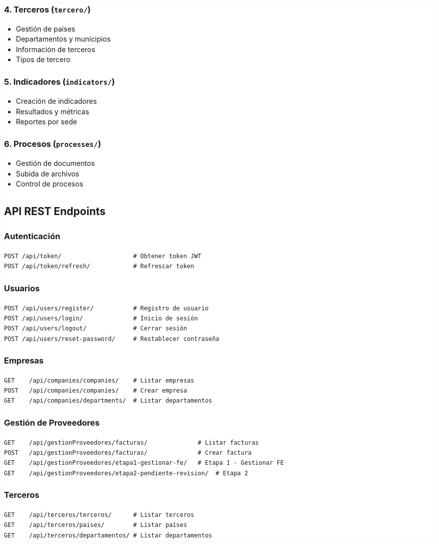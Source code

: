### 4. Terceros (`tercero/`)
- Gestión de países
- Departamentos y municipios
- Información de terceros
- Tipos de tercero

### 5. Indicadores (`indicators/`)
- Creación de indicadores
- Resultados y métricas
- Reportes por sede

### 6. Procesos (`processes/`)
- Gestión de documentos
- Subida de archivos
- Control de procesos

## API REST Endpoints

### Autenticación
```
POST /api/token/                    # Obtener token JWT
POST /api/token/refresh/            # Refrescar token
```

### Usuarios
```
POST /api/users/register/           # Registro de usuario
POST /api/users/login/              # Inicio de sesión
POST /api/users/logout/             # Cerrar sesión
POST /api/users/reset-password/     # Restablecer contraseña
```

### Empresas
```
GET    /api/companies/companies/    # Listar empresas
POST   /api/companies/companies/    # Crear empresa
GET    /api/companies/departments/  # Listar departamentos
```

### Gestión de Proveedores
```
GET    /api/gestionProveedores/facturas/              # Listar facturas
POST   /api/gestionProveedores/facturas/              # Crear factura
GET    /api/gestionProveedores/etapa1-gestionar-fe/   # Etapa 1 - Gestionar FE
GET    /api/gestionProveedores/etapa2-pendiente-revision/  # Etapa 2
```

### Terceros
```
GET    /api/terceros/terceros/      # Listar terceros
GET    /api/terceros/paises/        # Listar países
GET    /api/terceros/departamentos/ # Listar departamentos
```
